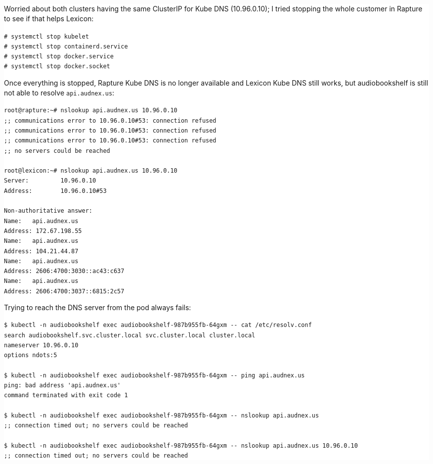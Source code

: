 Worried about both clusters having the same ClusterIP for Kube DNS
(10.96.0.10); I tried stopping the whole customer in Rapture to see
if that helps Lexicon:

``` console
# systemctl stop kubelet
# systemctl stop containerd.service
# systemctl stop docker.service
# systemctl stop docker.socket
```

Once everything is stopped, Rapture Kube DNS is no longer available
and Lexicon Kube DNS still works, but audiobookshelf is still not
able to resolve `api.audnex.us`:

``` console
root@rapture:~# nslookup api.audnex.us 10.96.0.10
;; communications error to 10.96.0.10#53: connection refused
;; communications error to 10.96.0.10#53: connection refused
;; communications error to 10.96.0.10#53: connection refused
;; no servers could be reached

root@lexicon:~# nslookup api.audnex.us 10.96.0.10
Server:         10.96.0.10
Address:        10.96.0.10#53

Non-authoritative answer:
Name:   api.audnex.us
Address: 172.67.198.55
Name:   api.audnex.us
Address: 104.21.44.87
Name:   api.audnex.us
Address: 2606:4700:3030::ac43:c637
Name:   api.audnex.us
Address: 2606:4700:3037::6815:2c57
```

Trying to reach the DNS server from the pod always fails:

``` console
$ kubectl -n audiobookshelf exec audiobookshelf-987b955fb-64gxm -- cat /etc/resolv.conf 
search audiobookshelf.svc.cluster.local svc.cluster.local cluster.local
nameserver 10.96.0.10
options ndots:5

$ kubectl -n audiobookshelf exec audiobookshelf-987b955fb-64gxm -- ping api.audnex.us
ping: bad address 'api.audnex.us'
command terminated with exit code 1

$ kubectl -n audiobookshelf exec audiobookshelf-987b955fb-64gxm -- nslookup api.audnex.us
;; connection timed out; no servers could be reached

$ kubectl -n audiobookshelf exec audiobookshelf-987b955fb-64gxm -- nslookup api.audnex.us 10.96.0.10
;; connection timed out; no servers could be reached
```
